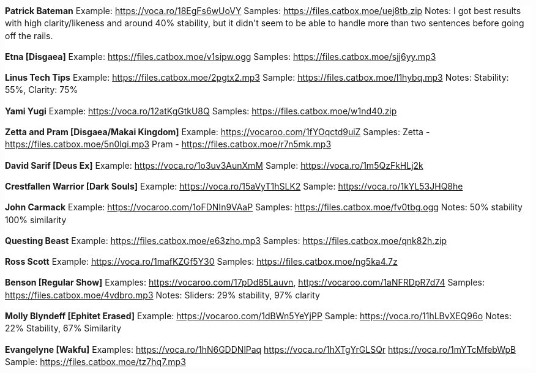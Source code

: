 **Patrick Bateman**
Example: https://voca.ro/18EgFs6wUoVY
Samples: https://files.catbox.moe/uej8tb.zip
Notes: I got best results with high clarity/likeness and around 40% stability, but it didn't seem to be able to handle more than two sentences before going off the rails.

**Etna [Disgaea]**
Example: https://files.catbox.moe/v1sipw.ogg
Samples: https://files.catbox.moe/sjj6yy.mp3

**Linus Tech Tips**
Example: https://files.catbox.moe/2pgtx2.mp3 
Sample: https://files.catbox.moe/l1hybq.mp3
Notes: Stability: 55%, Clarity: 75%

**Yami Yugi**
Example: https://voca.ro/12atKgGtkU8Q
Samples: https://files.catbox.moe/w1nd40.zip

**Zetta and Pram [Disgaea/Makai Kingdom]**
Example: https://vocaroo.com/1fYOqctd9uiZ
Samples: Zetta - https://files.catbox.moe/5n0lqi.mp3
Pram - https://files.catbox.moe/r7n5mk.mp3 

**David Sarif [Deus Ex]**
Example: https://voca.ro/1o3uv3AunXmM 
Sample: https://voca.ro/1m5QzFkHLj2k 

**Crestfallen Warrior [Dark Souls]**
Example: https://voca.ro/15aVyT1hSLK2 
Sample: https://voca.ro/1kYL53JHQ8he 

**John Carmack**
Example: https://vocaroo.com/1oFDNIn9VAaP
Samples: https://files.catbox.moe/fv0tbg.ogg
Notes: 50% stability 100% similarity

**Questing Beast**
Example: https://files.catbox.moe/e63zho.mp3
Samples: https://files.catbox.moe/qnk82h.zip

**Ross Scott**
Example: https://voca.ro/1mafKZGf5Y30
Samples: https://files.catbox.moe/ng5ka4.7z 

**Benson [Regular Show]**
Examples: https://vocaroo.com/17pDd85Lauvn, https://vocaroo.com/1aNFRDpR7d74 
Samples: https://files.catbox.moe/4vdbro.mp3
Notes: Sliders: 29% stability, 97% clarity

**Molly Blyndeff [Ephitet Erased]**
Example: https://vocaroo.com/1dBWn5YeYjPP 
Sample: https://voca.ro/11hLBvXEQ96o 
Notes: 22% Stability, 67% Similarity

**Evangelyne [Wakfu]**
Examples: https://voca.ro/1hN6GDDNlPaq https://voca.ro/1hXTgYrGLSQr https://voca.ro/1mYTcMfebWpB
Sample: https://files.catbox.moe/tz7hq7.mp3
